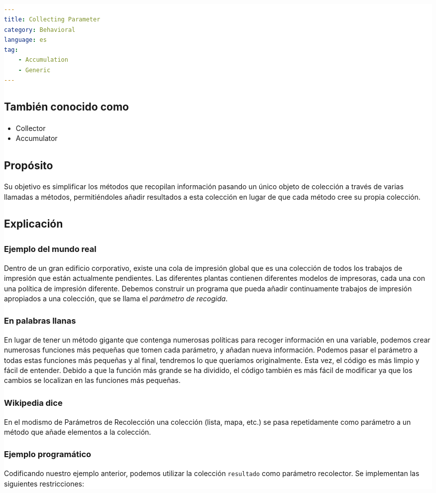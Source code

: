```yaml
---
title: Collecting Parameter
category: Behavioral
language: es
tag:
    - Accumulation
    - Generic
---
```


## También conocido como

* Collector
* Accumulator

## Propósito

Su objetivo es simplificar los métodos que recopilan información pasando un único objeto de colección a través de varias llamadas a métodos, permitiéndoles añadir resultados a esta colección en lugar de que cada método cree su propia colección.

## Explicación

### Ejemplo del mundo real

Dentro de un gran edificio corporativo, existe una cola de impresión global que es una colección de todos los trabajos de impresión que están actualmente pendientes. Las diferentes plantas contienen diferentes modelos de impresoras, cada una con una política de impresión diferente. Debemos construir un programa que pueda añadir continuamente trabajos de impresión apropiados a una colección, que se llama el *parámetro de recogida*.

### En palabras llanas

En lugar de tener un método gigante que contenga numerosas políticas para recoger información en una variable, podemos crear numerosas funciones más pequeñas que tomen cada parámetro, y añadan nueva información. Podemos pasar el parámetro a todas estas funciones más pequeñas y al final, tendremos lo que queríamos originalmente. Esta vez, el código es más limpio y fácil de entender. Debido a que la función más grande se ha dividido, el código también es más fácil de modificar ya que los cambios se localizan en las funciones más pequeñas.

### Wikipedia dice

En el modismo de Parámetros de Recolección una colección (lista, mapa, etc.) se pasa repetidamente como parámetro a un método que añade elementos a la colección.

### Ejemplo programático

Codificando nuestro ejemplo anterior, podemos utilizar la colección `resultado` como parámetro recolector. Se implementan las siguientes restricciones:
